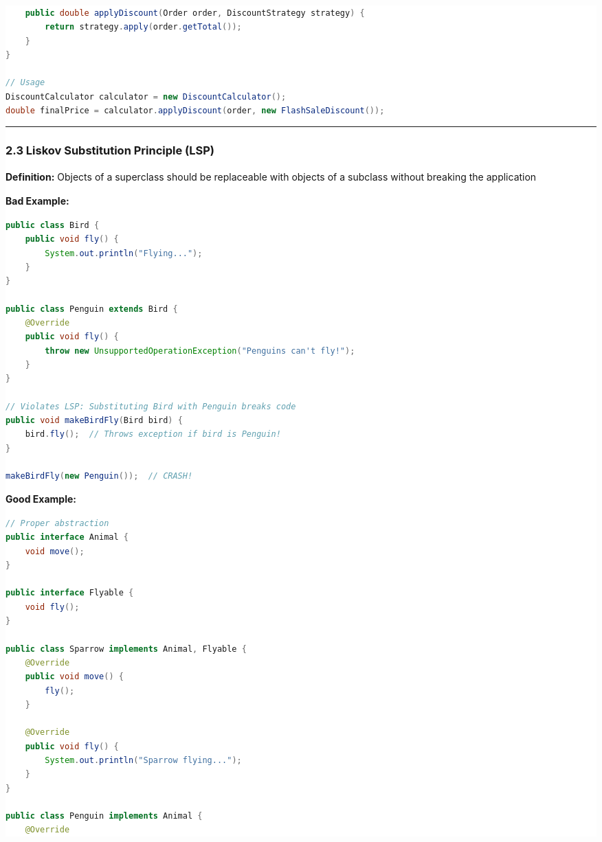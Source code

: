 ```java
    public double applyDiscount(Order order, DiscountStrategy strategy) {
        return strategy.apply(order.getTotal());
    }
}

// Usage
DiscountCalculator calculator = new DiscountCalculator();
double finalPrice = calculator.applyDiscount(order, new FlashSaleDiscount());
```

---

### 2.3 Liskov Substitution Principle (LSP)

**Definition:** Objects of a superclass should be replaceable with objects of a subclass without breaking the application

**Bad Example:**
```java
public class Bird {
    public void fly() {
        System.out.println("Flying...");
    }
}

public class Penguin extends Bird {
    @Override
    public void fly() {
        throw new UnsupportedOperationException("Penguins can't fly!");
    }
}

// Violates LSP: Substituting Bird with Penguin breaks code
public void makeBirdFly(Bird bird) {
    bird.fly();  // Throws exception if bird is Penguin!
}

makeBirdFly(new Penguin());  // CRASH!
```

**Good Example:**
```java
// Proper abstraction
public interface Animal {
    void move();
}

public interface Flyable {
    void fly();
}

public class Sparrow implements Animal, Flyable {
    @Override
    public void move() {
        fly();
    }
    
    @Override
    public void fly() {
        System.out.println("Sparrow flying...");
    }
}

public class Penguin implements Animal {
    @Override
```